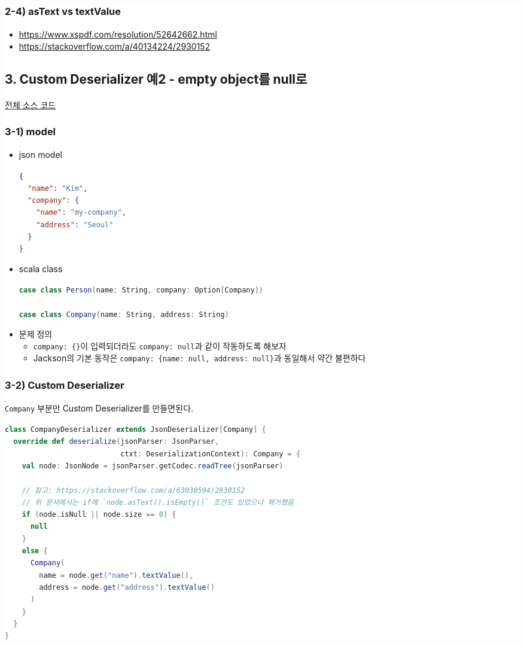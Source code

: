 ### 2-4) asText vs textValue

- https://www.xspdf.com/resolution/52642662.html
- https://stackoverflow.com/a/40134224/2930152

## 3. Custom Deserializer 예2 - empty object를 null로

[전체 소스 코드](https://github.com/jason-heo/jackson-custom-deserializer/blob/master/src/main/scala/io/github/jasonheo/Ex2.scala)

### 3-1) model

- json model
  ```json
  {
    "name": "Kim",
    "company": {
      "name": "my-company",
      "address": "Seoul"
    }
  }
  ```
- scala class
  ```scala
  case class Person(name: String, company: Option[Company])

  case class Company(name: String, address: String)
  ```
- 문제 정의
    - `company: {}`이 입력되더라도 `company: null`과 같이 작동하도록 해보자
    - Jackson의 기본 동작은 `company: {name: null, address: null}`과 동일해서 약간 불편하다

### 3-2) Custom Deserializer

`Company` 부분만 Custom Deserializer를 만들면된다.

```scala
class CompanyDeserializer extends JsonDeserializer[Company] {
  override def deserialize(jsonParser: JsonParser,
                           ctxt: DeserializationContext): Company = {
    val node: JsonNode = jsonParser.getCodec.readTree(jsonParser)

    // 참고: https://stackoverflow.com/a/63030594/2930152
    // 위 문서에서는 if에 `node.asText().isEmpty()` 조건도 있었으나 제거했음
    if (node.isNull || node.size == 0) {
      null
    }
    else {
      Company(
        name = node.get("name").textValue(),
        address = node.get("address").textValue()
      )
    }
  }
}
```
